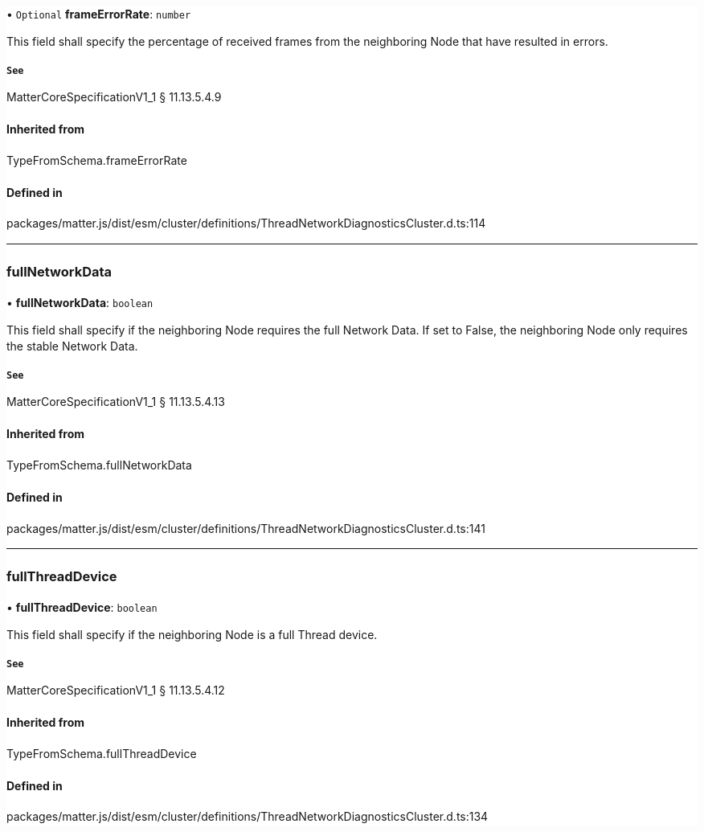 • `Optional` **frameErrorRate**: `number`

This field shall specify the percentage of received frames from the neighboring Node that have resulted in
errors.

**`See`**

MatterCoreSpecificationV1_1 § 11.13.5.4.9

#### Inherited from

TypeFromSchema.frameErrorRate

#### Defined in

packages/matter.js/dist/esm/cluster/definitions/ThreadNetworkDiagnosticsCluster.d.ts:114

___

### fullNetworkData

• **fullNetworkData**: `boolean`

This field shall specify if the neighboring Node requires the full Network Data. If set to False, the
neighboring Node only requires the stable Network Data.

**`See`**

MatterCoreSpecificationV1_1 § 11.13.5.4.13

#### Inherited from

TypeFromSchema.fullNetworkData

#### Defined in

packages/matter.js/dist/esm/cluster/definitions/ThreadNetworkDiagnosticsCluster.d.ts:141

___

### fullThreadDevice

• **fullThreadDevice**: `boolean`

This field shall specify if the neighboring Node is a full Thread device.

**`See`**

MatterCoreSpecificationV1_1 § 11.13.5.4.12

#### Inherited from

TypeFromSchema.fullThreadDevice

#### Defined in

packages/matter.js/dist/esm/cluster/definitions/ThreadNetworkDiagnosticsCluster.d.ts:134
